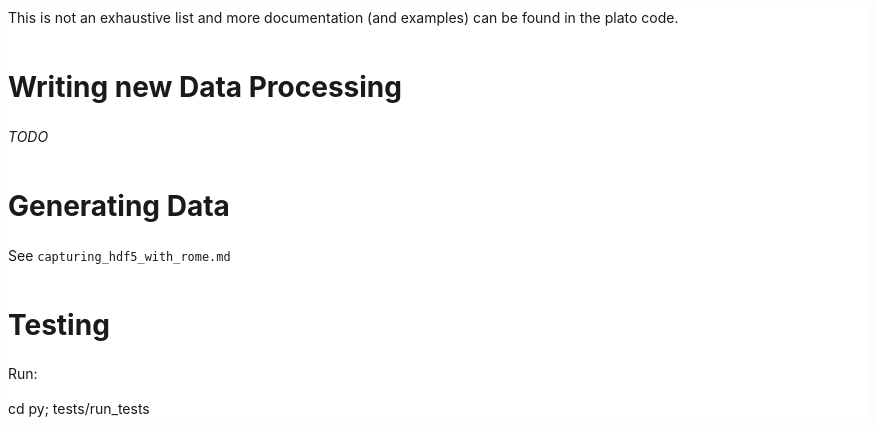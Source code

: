 
This is not an exhaustive list and more documentation (and examples) can be found in the plato code.


# Writing new Data Processing

_TODO_


# Generating Data

See `capturing_hdf5_with_rome.md`

# Testing

Run:

  cd py;
  tests/run_tests
